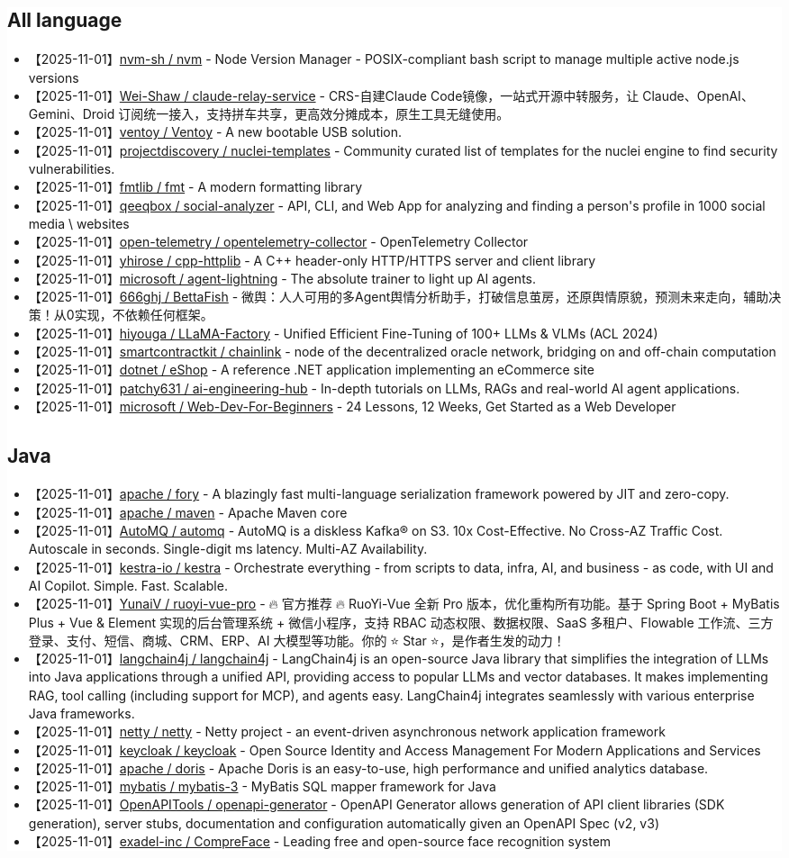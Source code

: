 ## All language

* 【2025-11-01】[nvm-sh / nvm](https://github.com/nvm-sh/nvm) - Node Version Manager - POSIX-compliant bash script to manage multiple active node.js versions
* 【2025-11-01】[Wei-Shaw / claude-relay-service](https://github.com/Wei-Shaw/claude-relay-service) - CRS-自建Claude Code镜像，一站式开源中转服务，让 Claude、OpenAI、Gemini、Droid 订阅统一接入，支持拼车共享，更高效分摊成本，原生工具无缝使用。
* 【2025-11-01】[ventoy / Ventoy](https://github.com/ventoy/Ventoy) - A new bootable USB solution.
* 【2025-11-01】[projectdiscovery / nuclei-templates](https://github.com/projectdiscovery/nuclei-templates) - Community curated list of templates for the nuclei engine to find security vulnerabilities.
* 【2025-11-01】[fmtlib / fmt](https://github.com/fmtlib/fmt) - A modern formatting library
* 【2025-11-01】[qeeqbox / social-analyzer](https://github.com/qeeqbox/social-analyzer) - API, CLI, and Web App for analyzing and finding a person's profile in 1000 social media \ websites
* 【2025-11-01】[open-telemetry / opentelemetry-collector](https://github.com/open-telemetry/opentelemetry-collector) - OpenTelemetry Collector
* 【2025-11-01】[yhirose / cpp-httplib](https://github.com/yhirose/cpp-httplib) - A C++ header-only HTTP/HTTPS server and client library
* 【2025-11-01】[microsoft / agent-lightning](https://github.com/microsoft/agent-lightning) - The absolute trainer to light up AI agents.
* 【2025-11-01】[666ghj / BettaFish](https://github.com/666ghj/BettaFish) - 微舆：人人可用的多Agent舆情分析助手，打破信息茧房，还原舆情原貌，预测未来走向，辅助决策！从0实现，不依赖任何框架。
* 【2025-11-01】[hiyouga / LLaMA-Factory](https://github.com/hiyouga/LLaMA-Factory) - Unified Efficient Fine-Tuning of 100+ LLMs & VLMs (ACL 2024)
* 【2025-11-01】[smartcontractkit / chainlink](https://github.com/smartcontractkit/chainlink) - node of the decentralized oracle network, bridging on and off-chain computation
* 【2025-11-01】[dotnet / eShop](https://github.com/dotnet/eShop) - A reference .NET application implementing an eCommerce site
* 【2025-11-01】[patchy631 / ai-engineering-hub](https://github.com/patchy631/ai-engineering-hub) - In-depth tutorials on LLMs, RAGs and real-world AI agent applications.
* 【2025-11-01】[microsoft / Web-Dev-For-Beginners](https://github.com/microsoft/Web-Dev-For-Beginners) - 24 Lessons, 12 Weeks, Get Started as a Web Developer

## Java

* 【2025-11-01】[apache / fory](https://github.com/apache/fory) - A blazingly fast multi-language serialization framework powered by JIT and zero-copy.
* 【2025-11-01】[apache / maven](https://github.com/apache/maven) - Apache Maven core
* 【2025-11-01】[AutoMQ / automq](https://github.com/AutoMQ/automq) - AutoMQ is a diskless Kafka® on S3. 10x Cost-Effective. No Cross-AZ Traffic Cost. Autoscale in seconds. Single-digit ms latency. Multi-AZ Availability.
* 【2025-11-01】[kestra-io / kestra](https://github.com/kestra-io/kestra) - Orchestrate everything - from scripts to data, infra, AI, and business - as code, with UI and AI Copilot. Simple. Fast. Scalable.
* 【2025-11-01】[YunaiV / ruoyi-vue-pro](https://github.com/YunaiV/ruoyi-vue-pro) - 🔥 官方推荐 🔥 RuoYi-Vue 全新 Pro 版本，优化重构所有功能。基于 Spring Boot + MyBatis Plus + Vue & Element 实现的后台管理系统 + 微信小程序，支持 RBAC 动态权限、数据权限、SaaS 多租户、Flowable 工作流、三方登录、支付、短信、商城、CRM、ERP、AI 大模型等功能。你的 ⭐️ Star ⭐️，是作者生发的动力！
* 【2025-11-01】[langchain4j / langchain4j](https://github.com/langchain4j/langchain4j) - LangChain4j is an open-source Java library that simplifies the integration of LLMs into Java applications through a unified API, providing access to popular LLMs and vector databases. It makes implementing RAG, tool calling (including support for MCP), and agents easy. LangChain4j integrates seamlessly with various enterprise Java frameworks.
* 【2025-11-01】[netty / netty](https://github.com/netty/netty) - Netty project - an event-driven asynchronous network application framework
* 【2025-11-01】[keycloak / keycloak](https://github.com/keycloak/keycloak) - Open Source Identity and Access Management For Modern Applications and Services
* 【2025-11-01】[apache / doris](https://github.com/apache/doris) - Apache Doris is an easy-to-use, high performance and unified analytics database.
* 【2025-11-01】[mybatis / mybatis-3](https://github.com/mybatis/mybatis-3) - MyBatis SQL mapper framework for Java
* 【2025-11-01】[OpenAPITools / openapi-generator](https://github.com/OpenAPITools/openapi-generator) - OpenAPI Generator allows generation of API client libraries (SDK generation), server stubs, documentation and configuration automatically given an OpenAPI Spec (v2, v3)
* 【2025-11-01】[exadel-inc / CompreFace](https://github.com/exadel-inc/CompreFace) - Leading free and open-source face recognition system